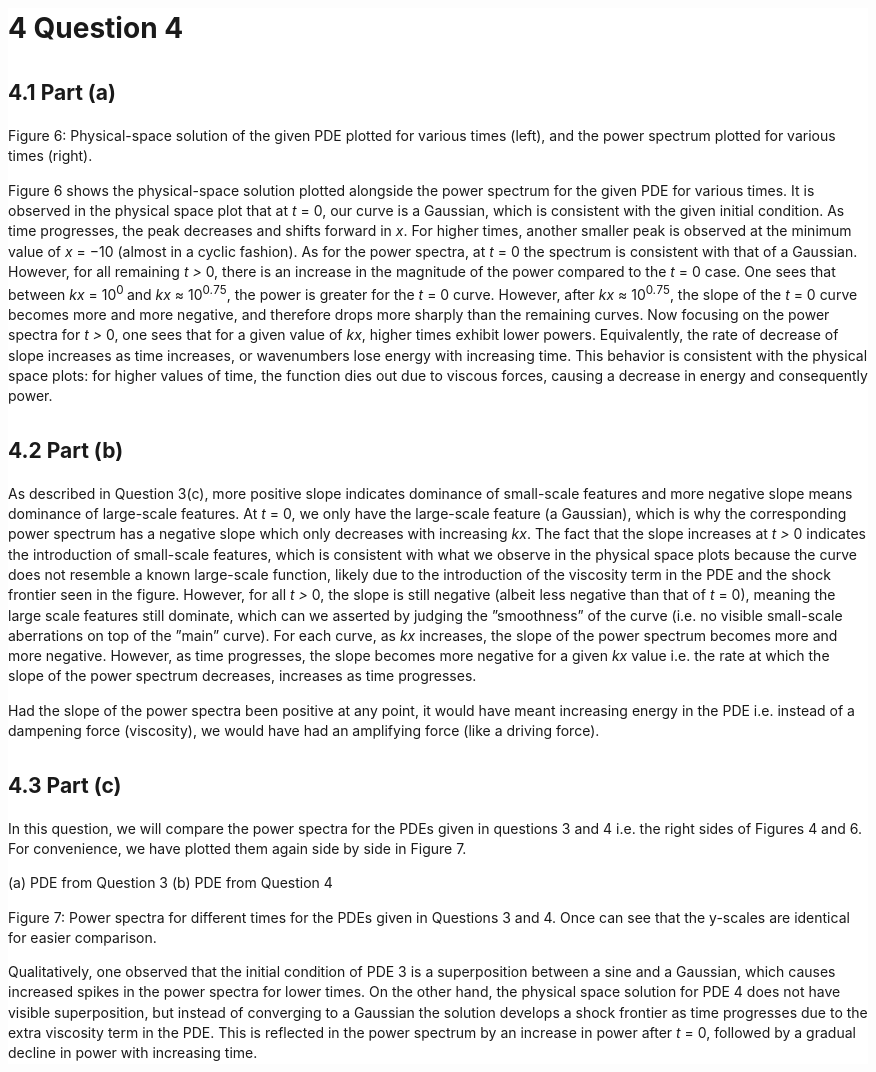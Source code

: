 <h1>4           Question 4</h1>

<h2>4.1         Part (a)</h2>

Figure 6: Physical-space solution of the given PDE plotted for various times (left), and the power spectrum plotted for various times (right).

Figure 6 shows the physical-space solution plotted alongside the power spectrum for the given PDE for various times. It is observed in the physical space plot that at <em>t </em>= 0, our curve is a Gaussian, which is consistent with the given initial condition. As time progresses, the peak decreases and shifts forward in <em>x</em>. For higher times, another smaller peak is observed at the minimum value of <em>x </em>= −10 (almost in a cyclic fashion). As for the power spectra, at <em>t </em>= 0 the spectrum is consistent with that of a Gaussian. However, for all remaining <em>t &gt; </em>0, there is an increase in the magnitude of the power compared to the <em>t </em>= 0 case. One sees that between <em>kx </em>= 10<sup>0 </sup>and <em>kx </em>≈ 10<sup>0<em>.</em>75</sup>, the power is greater for the <em>t </em>= 0 curve. However, after <em>kx </em>≈ 10<sup>0<em>.</em>75</sup>, the slope of the <em>t </em>= 0 curve becomes more and more negative, and therefore drops more sharply than the remaining curves. Now focusing on the power spectra for <em>t &gt; </em>0, one sees that for a given value of <em>kx</em>, higher times exhibit lower powers. Equivalently, the rate of decrease of slope increases as time increases, or wavenumbers lose energy with increasing time. This behavior is consistent with the physical space plots: for higher values of time, the function dies out due to viscous forces, causing a decrease in energy and consequently power.

<h2>4.2         Part (b)</h2>

As described in Question 3(c), more positive slope indicates dominance of small-scale features and more negative slope means dominance of large-scale features. At <em>t </em>= 0, we only have the large-scale feature (a Gaussian), which is why the corresponding power spectrum has a negative slope which only decreases with increasing <em>kx</em>. The fact that the slope increases at <em>t &gt; </em>0 indicates the introduction of small-scale features, which is consistent with what we observe in the physical space plots because the curve does not resemble a known large-scale function, likely due to the introduction of the viscosity term in the PDE and the shock frontier seen in the figure. However, for all <em>t &gt; </em>0, the slope is still negative (albeit less negative than that of <em>t </em>= 0), meaning the large scale features still dominate, which can we asserted by judging the ”smoothness” of the curve (i.e. no visible small-scale aberrations on top of the ”main” curve). For each curve, as <em>kx </em>increases, the slope of the power spectrum becomes more and more negative. However, as time progresses, the slope becomes more negative for a given <em>kx </em>value i.e. the rate at which the slope of the power spectrum decreases, increases as time progresses.

Had the slope of the power spectra been positive at any point, it would have meant increasing energy in the PDE i.e. instead of a dampening force (viscosity), we would have had an amplifying force (like a driving force).

<h2>4.3         Part (c)</h2>

In this question, we will compare the power spectra for the PDEs given in questions 3 and 4 i.e. the right sides of Figures 4 and 6. For convenience, we have plotted them again side by side in Figure 7.

(a) PDE from Question 3                                                              (b) PDE from Question 4

Figure 7: Power spectra for different times for the PDEs given in Questions 3 and 4. Once can see that the y-scales are identical for easier comparison.

Qualitatively, one observed that the initial condition of PDE 3 is a superposition between a sine and a Gaussian, which causes increased spikes in the power spectra for lower times. On the other hand, the physical space solution for PDE 4 does not have visible superposition, but instead of converging to a Gaussian the solution develops a shock frontier as time progresses due to the extra viscosity term in the PDE. This is reflected in the power spectrum by an increase in power after <em>t </em>= 0, followed by a gradual decline in power with increasing time.
